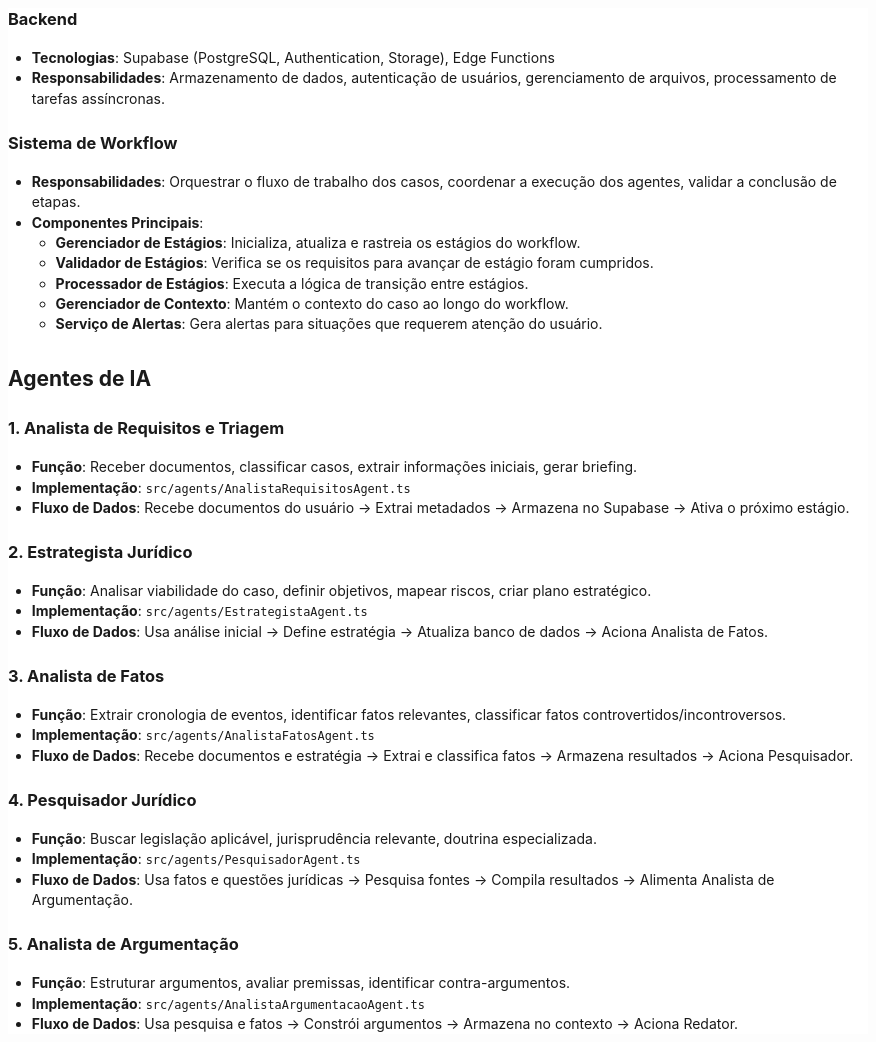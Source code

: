 ### Backend
- **Tecnologias**: Supabase (PostgreSQL, Authentication, Storage), Edge Functions
- **Responsabilidades**: Armazenamento de dados, autenticação de usuários, gerenciamento de arquivos, processamento de tarefas assíncronas.

### Sistema de Workflow
- **Responsabilidades**: Orquestrar o fluxo de trabalho dos casos, coordenar a execução dos agentes, validar a conclusão de etapas.
- **Componentes Principais**:
  - **Gerenciador de Estágios**: Inicializa, atualiza e rastreia os estágios do workflow.
  - **Validador de Estágios**: Verifica se os requisitos para avançar de estágio foram cumpridos.
  - **Processador de Estágios**: Executa a lógica de transição entre estágios.
  - **Gerenciador de Contexto**: Mantém o contexto do caso ao longo do workflow.
  - **Serviço de Alertas**: Gera alertas para situações que requerem atenção do usuário.

## Agentes de IA

### 1. Analista de Requisitos e Triagem
- **Função**: Receber documentos, classificar casos, extrair informações iniciais, gerar briefing.
- **Implementação**: `src/agents/AnalistaRequisitosAgent.ts`
- **Fluxo de Dados**: Recebe documentos do usuário → Extrai metadados → Armazena no Supabase → Ativa o próximo estágio.

### 2. Estrategista Jurídico
- **Função**: Analisar viabilidade do caso, definir objetivos, mapear riscos, criar plano estratégico.
- **Implementação**: `src/agents/EstrategistaAgent.ts`
- **Fluxo de Dados**: Usa análise inicial → Define estratégia → Atualiza banco de dados → Aciona Analista de Fatos.

### 3. Analista de Fatos
- **Função**: Extrair cronologia de eventos, identificar fatos relevantes, classificar fatos controvertidos/incontroversos.
- **Implementação**: `src/agents/AnalistaFatosAgent.ts`
- **Fluxo de Dados**: Recebe documentos e estratégia → Extrai e classifica fatos → Armazena resultados → Aciona Pesquisador.

### 4. Pesquisador Jurídico
- **Função**: Buscar legislação aplicável, jurisprudência relevante, doutrina especializada.
- **Implementação**: `src/agents/PesquisadorAgent.ts`
- **Fluxo de Dados**: Usa fatos e questões jurídicas → Pesquisa fontes → Compila resultados → Alimenta Analista de Argumentação.

### 5. Analista de Argumentação
- **Função**: Estruturar argumentos, avaliar premissas, identificar contra-argumentos.
- **Implementação**: `src/agents/AnalistaArgumentacaoAgent.ts`
- **Fluxo de Dados**: Usa pesquisa e fatos → Constrói argumentos → Armazena no contexto → Aciona Redator.

